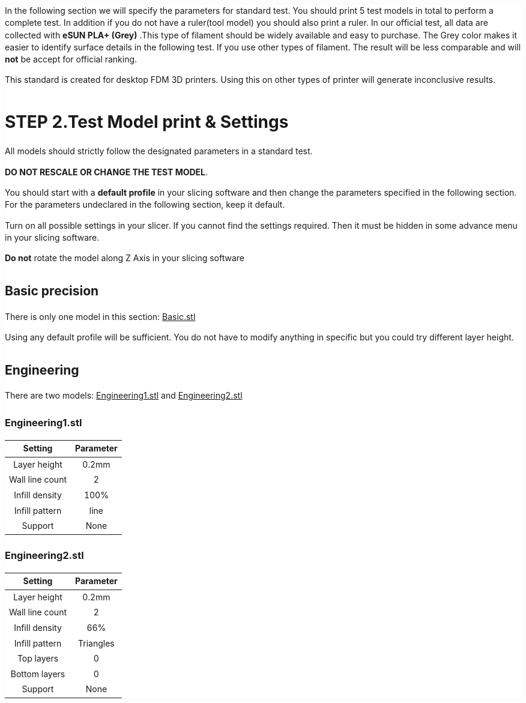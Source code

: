 In the following section we will specify the parameters for standard test. You should print 5 test models in total to perform a complete test. In addition if you do not have a ruler(tool model) you should also print a ruler.
In our official test, all data are collected with **eSUN PLA+ (Grey)** .This type of filament should be widely available and easy to purchase. The Grey color makes it easier to identify surface details in the following test. If you use other types of filament. The result will be less comparable and will **not** be accept for official ranking.

This standard is created for desktop FDM 3D printers. Using this on other types of printer will generate inconclusive results.

# STEP 2.Test Model print & Settings
All models should strictly follow the designated parameters in a standard test.

**DO NOT RESCALE OR CHANGE THE TEST MODEL**.

You should start with a **default profile** in your slicing software and then change the parameters specified in the following section. For the parameters undeclared in the following section, keep it default.

Turn on all possible settings in your slicer. If you cannot find the settings required. Then it must be hidden in some advance menu in your slicing software.

**Do not** rotate the model along Z Axis in your slicing software
## Basic precision

There is only one model in this section: [Basic.stl](/3Dmodel/Basic.STL)

Using any default profile will be sufficient. You do not have to modify anything in specific but you could try different layer height.

## Engineering

There are two models: [Engineering1.stl](/3Dmodel/Engineering1.STL) and [Engineering2.stl](/3Dmodel/Engineering2.STL)

### Engineering1.stl
|     Setting     | Parameter |
|:---------------:|:---------:|
|   Layer height  |   0.2mm   |
| Wall line count |     2     |
|  Infill density |    100%   |
|  Infill pattern |    line   |
|     Support     |    None   |


### Engineering2.stl
|     Setting     | Parameter |
|:---------------:|:---------:|
|   Layer height  |   0.2mm   |
| Wall line count |     2     |
|  Infill density |    66%    |
|  Infill pattern | Triangles |
|    Top layers   |     0     |
|  Bottom layers  |     0     |
|     Support     |    None   |